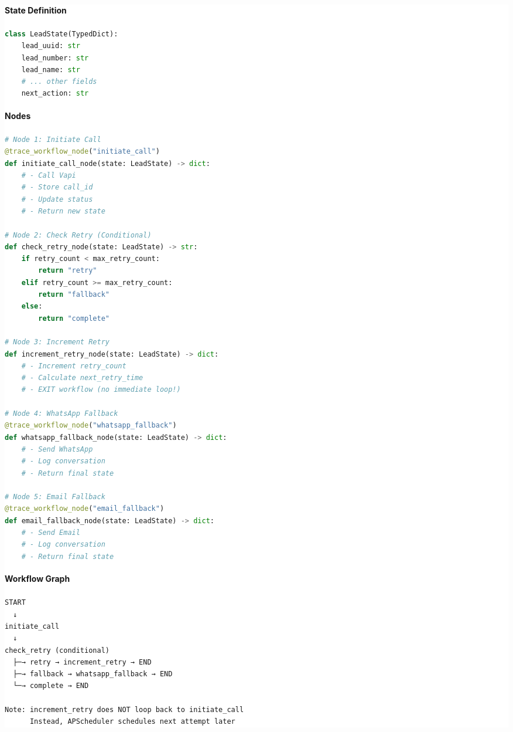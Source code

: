 #### State Definition
```python
class LeadState(TypedDict):
    lead_uuid: str
    lead_number: str
    lead_name: str
    # ... other fields
    next_action: str
```

#### Nodes
```python
# Node 1: Initiate Call
@trace_workflow_node("initiate_call")
def initiate_call_node(state: LeadState) -> dict:
    # - Call Vapi
    # - Store call_id
    # - Update status
    # - Return new state

# Node 2: Check Retry (Conditional)
def check_retry_node(state: LeadState) -> str:
    if retry_count < max_retry_count:
        return "retry"
    elif retry_count >= max_retry_count:
        return "fallback"
    else:
        return "complete"

# Node 3: Increment Retry
def increment_retry_node(state: LeadState) -> dict:
    # - Increment retry_count
    # - Calculate next_retry_time
    # - EXIT workflow (no immediate loop!)

# Node 4: WhatsApp Fallback
@trace_workflow_node("whatsapp_fallback")
def whatsapp_fallback_node(state: LeadState) -> dict:
    # - Send WhatsApp
    # - Log conversation
    # - Return final state

# Node 5: Email Fallback
@trace_workflow_node("email_fallback")
def email_fallback_node(state: LeadState) -> dict:
    # - Send Email
    # - Log conversation
    # - Return final state
```

#### Workflow Graph
```
START
  ↓
initiate_call
  ↓
check_retry (conditional)
  ├─→ retry → increment_retry → END
  ├─→ fallback → whatsapp_fallback → END
  └─→ complete → END

Note: increment_retry does NOT loop back to initiate_call
      Instead, APScheduler schedules next attempt later
```
